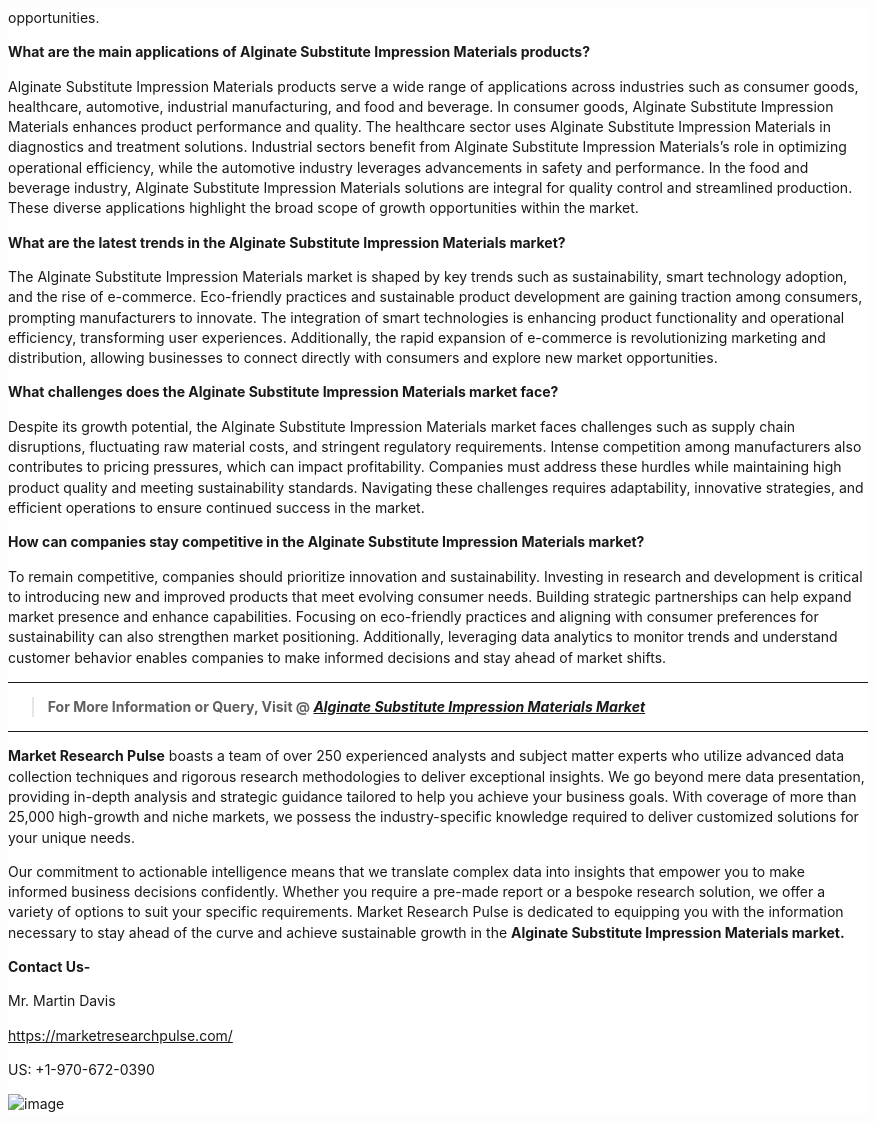 opportunities.</p><p><strong>What are the main applications of Alginate Substitute Impression Materials products?</strong></p><p>Alginate Substitute Impression Materials products serve a wide range of applications across industries such as consumer goods, healthcare, automotive, industrial manufacturing, and food and beverage. In consumer goods, Alginate Substitute Impression Materials enhances product performance and quality. The healthcare sector uses Alginate Substitute Impression Materials in diagnostics and treatment solutions. Industrial sectors benefit from Alginate Substitute Impression Materials&rsquo;s role in optimizing operational efficiency, while the automotive industry leverages advancements in safety and performance. In the food and beverage industry, Alginate Substitute Impression Materials solutions are integral for quality control and streamlined production. These diverse applications highlight the broad scope of growth opportunities within the market.</p><p><strong>What are the latest trends in the Alginate Substitute Impression Materials market?</strong></p><p>The Alginate Substitute Impression Materials market is shaped by key trends such as sustainability, smart technology adoption, and the rise of e-commerce. Eco-friendly practices and sustainable product development are gaining traction among consumers, prompting manufacturers to innovate. The integration of smart technologies is enhancing product functionality and operational efficiency, transforming user experiences. Additionally, the rapid expansion of e-commerce is revolutionizing marketing and distribution, allowing businesses to connect directly with consumers and explore new market opportunities.</p><p><strong>What challenges does the Alginate Substitute Impression Materials market face?</strong></p><p>Despite its growth potential, the Alginate Substitute Impression Materials market faces challenges such as supply chain disruptions, fluctuating raw material costs, and stringent regulatory requirements. Intense competition among manufacturers also contributes to pricing pressures, which can impact profitability. Companies must address these hurdles while maintaining high product quality and meeting sustainability standards. Navigating these challenges requires adaptability, innovative strategies, and efficient operations to ensure continued success in the market.</p><p><strong>How can companies stay competitive in the Alginate Substitute Impression Materials market?</strong></p><p>To remain competitive, companies should prioritize innovation and sustainability. Investing in research and development is critical to introducing new and improved products that meet evolving consumer needs. Building strategic partnerships can help expand market presence and enhance capabilities. Focusing on eco-friendly practices and aligning with consumer preferences for sustainability can also strengthen market positioning. Additionally, leveraging data analytics to monitor trends and understand customer behavior enables companies to make informed decisions and stay ahead of market shifts.</p><hr /><blockquote><p><strong>For More Information or Query, Visit @&nbsp;<em><a href="https://marketresearchpulse.com/report/103435/alginate-substitute-impression-materials-market?utm_source=Linkedin&utm_medium=0115">Alginate Substitute Impression Materials Market</a></em></strong></p></blockquote><hr /><p><strong>Market Research Pulse</strong> boasts a team of over 250 experienced analysts and subject matter experts who utilize advanced data collection techniques and rigorous research methodologies to deliver exceptional insights. We go beyond mere data presentation, providing in-depth analysis and strategic guidance tailored to help you achieve your business goals. With coverage of more than 25,000 high-growth and niche markets, we possess the industry-specific knowledge required to deliver customized solutions for your unique needs.</p><p>Our commitment to actionable intelligence means that we translate complex data into insights that empower you to make informed business decisions confidently. Whether you require a pre-made report or a bespoke research solution, we offer a variety of options to suit your specific requirements. Market Research Pulse is dedicated to equipping you with the information necessary to stay ahead of the curve and achieve sustainable growth in the <strong>Alginate Substitute Impression Materials market.</strong></p><p><strong>Contact Us-</strong></p><p>Mr. Martin Davis</p><p>https://marketresearchpulse.com/</p><p>US: +1-970-672-0390</p>
![image](https://github.com/user-attachments/assets/5585c632-13dc-4800-ab28-e458cfacdf69)

